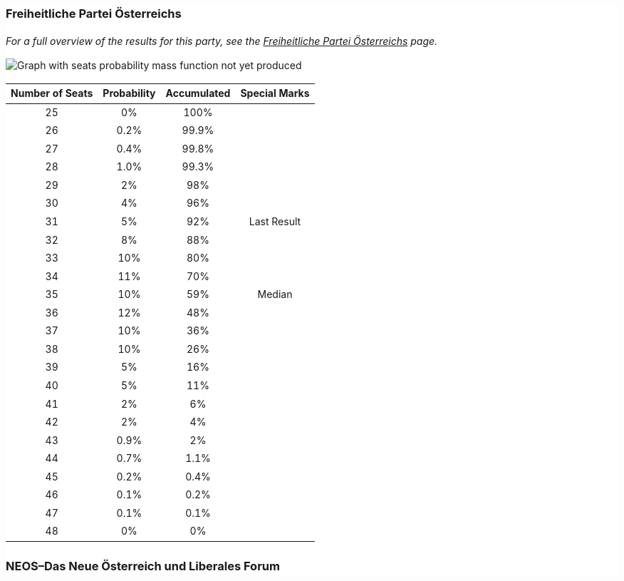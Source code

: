 ### Freiheitliche Partei Österreichs

*For a full overview of the results for this party, see the [Freiheitliche Partei Österreichs](party-freiheitlicheparteiösterreichs.html) page.*

![Graph with seats probability mass function not yet produced](2021-08-19-ResearchAffairs-seats-pmf-freiheitlicheparteiösterreichs.png "Seats Probability Mass Function")

| Number of Seats | Probability | Accumulated | Special Marks |
|:---------------:|:-----------:|:-----------:|:-------------:|
| 25 | 0% | 100% |  |
| 26 | 0.2% | 99.9% |  |
| 27 | 0.4% | 99.8% |  |
| 28 | 1.0% | 99.3% |  |
| 29 | 2% | 98% |  |
| 30 | 4% | 96% |  |
| 31 | 5% | 92% | Last Result |
| 32 | 8% | 88% |  |
| 33 | 10% | 80% |  |
| 34 | 11% | 70% |  |
| 35 | 10% | 59% | Median |
| 36 | 12% | 48% |  |
| 37 | 10% | 36% |  |
| 38 | 10% | 26% |  |
| 39 | 5% | 16% |  |
| 40 | 5% | 11% |  |
| 41 | 2% | 6% |  |
| 42 | 2% | 4% |  |
| 43 | 0.9% | 2% |  |
| 44 | 0.7% | 1.1% |  |
| 45 | 0.2% | 0.4% |  |
| 46 | 0.1% | 0.2% |  |
| 47 | 0.1% | 0.1% |  |
| 48 | 0% | 0% |  |

### NEOS–Das Neue Österreich und Liberales Forum
